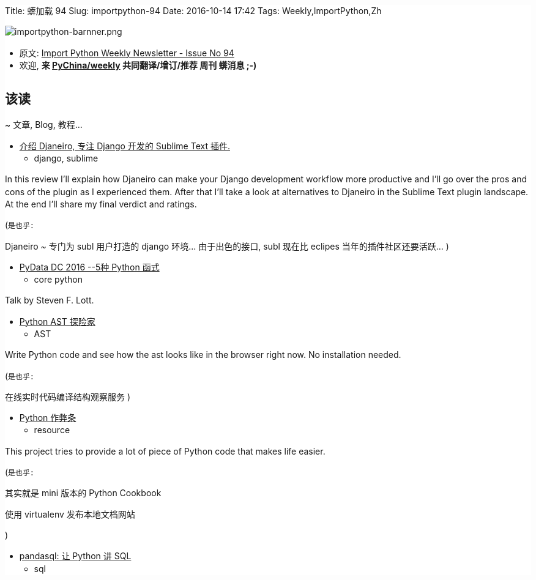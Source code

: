 Title: 蠎加载 94
Slug: importpython-94
Date: 2016-10-14 17:42
Tags: Weekly,ImportPython,Zh

![importpython-barnner.png](http://zoomq.qiniudn.com/ZQCollection/snap/importpython-barnner.png?imageView2/2/h/210)


- 原文: [Import Python Weekly Newsletter - Issue No 94](http://importpython.com/newsletter/no/94/)
- 欢迎, **来 [PyChina/weekly](https://github.com/PyChina/weekly) 共同翻译/增订/推荐 周刊 蠎消息 ;-)**

## 该读
~ 文章, Blog, 教程...


- [介绍 Djaneiro, 专注 Django 开发的 Sublime Text 插件.](https://goo.gl/U8RbN5)
    + django, sublime

In this review I’ll explain how Djaneiro can make your Django development workflow more productive and I’ll go over the pros and cons of the plugin as I experienced them. After that I’ll take a look at alternatives to Djaneiro in the Sublime Text plugin landscape. At the end I’ll share my final verdict and ratings.

(`是也乎:`

Djaneiro ~ 专门为 subl 用户打造的 django 环境...
由于出色的接口, subl 现在比 eclipes 当年的插件社区还要活跃...
)

- [PyData DC 2016 --5种 Python 函式](https://slott56.github.io/five-kinds-of-python-functions/assets/player/KeynoteDHTMLPlayer.html)
    + core python

Talk by Steven F. Lott.

- [Python AST 探险家](https://python-ast-explorer.com/)
    + AST

Write Python code and see how the ast looks like in the browser right now. No installation needed.

(`是也乎:`

在线实时代码编译结构观察服务
)

- [Python 作弊条](https://www.pythonsheets.com/)
    + resource

This project tries to provide a lot of piece of Python code that makes life easier.

(`是也乎:`

其实就是 mini 版本的 Python Cookbook

使用 virtualenv 发布本地文档网站

)

- [pandasql: 让 Python 讲 SQL](http://blog.yhat.com/posts/pandasql-intro.html)
    + sql
